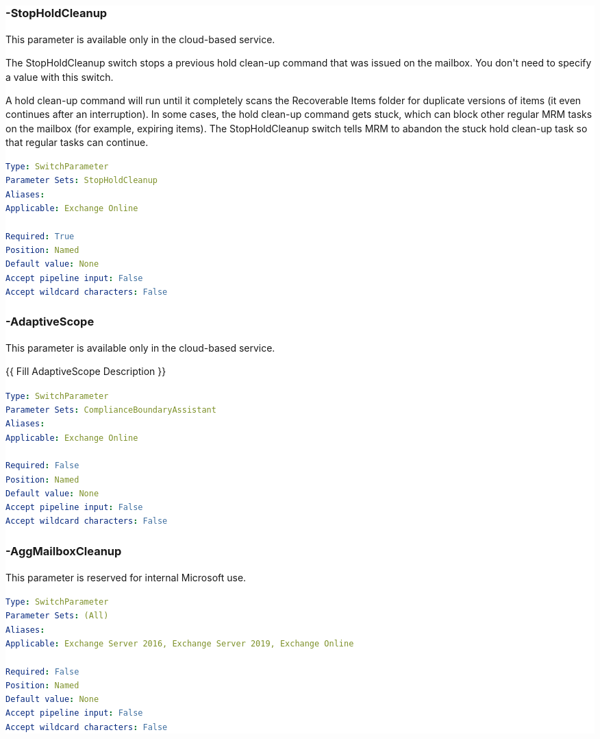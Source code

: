 ### -StopHoldCleanup
This parameter is available only in the cloud-based service.

The StopHoldCleanup switch stops a previous hold clean-up command that was issued on the mailbox. You don't need to specify a value with this switch.

A hold clean-up command will run until it completely scans the Recoverable Items folder for duplicate versions of items (it even continues after an interruption). In some cases, the hold clean-up command gets stuck, which can block other regular MRM tasks on the mailbox (for example, expiring items). The StopHoldCleanup switch tells MRM to abandon the stuck hold clean-up task so that regular tasks can continue.

```yaml
Type: SwitchParameter
Parameter Sets: StopHoldCleanup
Aliases:
Applicable: Exchange Online

Required: True
Position: Named
Default value: None
Accept pipeline input: False
Accept wildcard characters: False
```

### -AdaptiveScope
This parameter is available only in the cloud-based service.

{{ Fill AdaptiveScope Description }}

```yaml
Type: SwitchParameter
Parameter Sets: ComplianceBoundaryAssistant
Aliases:
Applicable: Exchange Online

Required: False
Position: Named
Default value: None
Accept pipeline input: False
Accept wildcard characters: False
```

### -AggMailboxCleanup
This parameter is reserved for internal Microsoft use.

```yaml
Type: SwitchParameter
Parameter Sets: (All)
Aliases:
Applicable: Exchange Server 2016, Exchange Server 2019, Exchange Online

Required: False
Position: Named
Default value: None
Accept pipeline input: False
Accept wildcard characters: False
```
